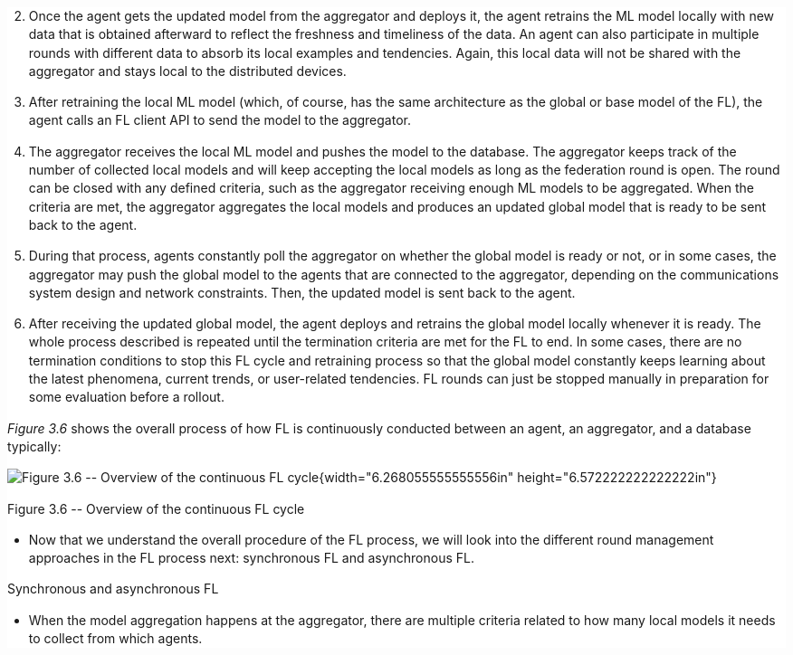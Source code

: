 2.  Once the agent gets the updated model from the aggregator and
    deploys it, the agent retrains the ML model locally with new data
    that is obtained afterward to reflect the freshness and timeliness
    of the data. An agent can also participate in multiple rounds with
    different data to absorb its local examples and tendencies. Again,
    this local data will not be shared with the aggregator and stays
    local to the distributed devices.

3.  After retraining the local ML model (which, of course, has the same
    architecture as the global or base model of the FL), the agent calls
    an FL client API to send the model to the aggregator.

4.  The aggregator receives the local ML model and pushes the model to
    the database. The aggregator keeps track of the number of collected
    local models and will keep accepting the local models as long as the
    federation round is open. The round can be closed with any defined
    criteria, such as the aggregator receiving enough ML models to be
    aggregated. When the criteria are met, the aggregator aggregates the
    local models and produces an updated global model that is ready to
    be sent back to the agent.

5.  During that process, agents constantly poll the aggregator on
    whether the global model is ready or not, or in some cases, the
    aggregator may push the global model to the agents that are
    connected to the aggregator, depending on the communications system
    design and network constraints. Then, the updated model is sent back
    to the agent.

6.  After receiving the updated global model, the agent deploys and
    retrains the global model locally whenever it is ready. The whole
    process described is repeated until the termination criteria are met
    for the FL to end. In some cases, there are no termination
    conditions to stop this FL cycle and retraining process so that the
    global model constantly keeps learning about the latest phenomena,
    current trends, or user-related tendencies. FL rounds can just be
    stopped manually in preparation for some evaluation before a
    rollout.

*Figure 3.6* shows the overall process of how FL is continuously
conducted between an agent, an aggregator, and a database typically:

![Figure 3.6 -- Overview of the continuous FL cycle
](.\\images\\/media/image7.jpg){width="6.268055555555556in"
height="6.572222222222222in"}

Figure 3.6 -- Overview of the continuous FL cycle

-   Now that we understand the overall procedure of the FL process, we
    will look into the different round management approaches in the FL
    process next: synchronous FL and asynchronous FL.

Synchronous and asynchronous FL

-   When the model aggregation happens at the aggregator, there are
    multiple criteria related to how many local models it needs to
    collect from which agents.
